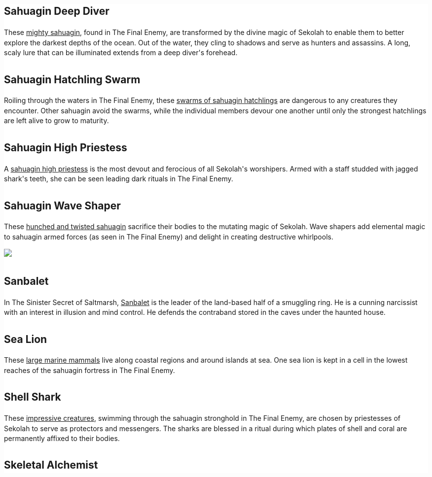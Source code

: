 ## Sahuagin Deep Diver

These [mighty sahuagin](Mechanics/bestiary/humanoid/sahuagin-deep-diver-gos.md), found in The Final Enemy, are transformed by the divine magic of Sekolah to enable them to better explore the darkest depths of the ocean. Out of the water, they cling to shadows and serve as hunters and assassins. A long, scaly lure that can be illuminated extends from a deep diver's forehead.

## Sahuagin Hatchling Swarm

Roiling through the waters in The Final Enemy, these [swarms of sahuagin hatchlings](Mechanics/bestiary/beast/sahuagin-hatchling-swarm-gos.md) are dangerous to any creatures they encounter. Other sahuagin avoid the swarms, while the individual members devour one another until only the strongest hatchlings are left alive to grow to maturity.

## Sahuagin High Priestess

A [sahuagin high priestess](Mechanics/bestiary/humanoid/sahuagin-high-priestess-gos.md) is the most devout and ferocious of all Sekolah's worshipers. Armed with a staff studded with jagged shark's teeth, she can be seen leading dark rituals in The Final Enemy.

## Sahuagin Wave Shaper

These [hunched and twisted sahuagin](Mechanics/bestiary/humanoid/sahuagin-wave-shaper-gos.md) sacrifice their bodies to the mutating magic of Sekolah. Wave shapers add elemental magic to sahuagin armed forces (as seen in The Final Enemy) and delight in creating destructive whirlpools.

![](https://raw.githubusercontent.com/5etools-mirror-3/5etools-img/main/adventure/GoS/124-zc-08-p252.webp#center)

## Sanbalet

In The Sinister Secret of Saltmarsh, [Sanbalet](Mechanics/bestiary/npc/sanbalet-gos.md) is the leader of the land-based half of a smuggling ring. He is a cunning narcissist with an interest in illusion and mind control. He defends the contraband stored in the caves under the haunted house.

## Sea Lion

These [large marine mammals](Mechanics/bestiary/monstrosity/sea-lion-tftyp.md) live along coastal regions and around islands at sea. One sea lion is kept in a cell in the lowest reaches of the sahuagin fortress in The Final Enemy.

## Shell Shark

These [impressive creatures](Mechanics/bestiary/monstrosity/shell-shark-gos.md), swimming through the sahuagin stronghold in The Final Enemy, are chosen by priestesses of Sekolah to serve as protectors and messengers. The sharks are blessed in a ritual during which plates of shell and coral are permanently affixed to their bodies.

## Skeletal Alchemist
